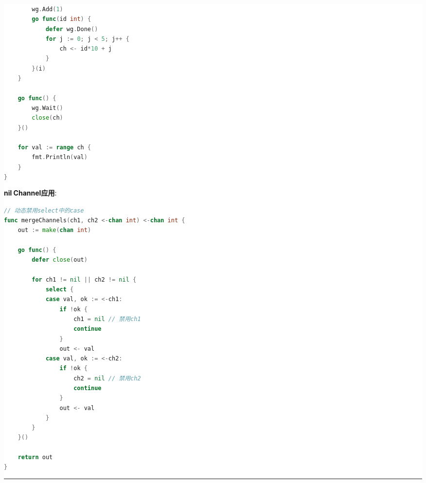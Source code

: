 ```go
        wg.Add(1)
        go func(id int) {
            defer wg.Done()
            for j := 0; j < 5; j++ {
                ch <- id*10 + j
            }
        }(i)
    }
    
    go func() {
        wg.Wait()
        close(ch)
    }()
    
    for val := range ch {
        fmt.Println(val)
    }
}
```

**nil Channel应用**:

```go
// 动态禁用select中的case
func mergeChannels(ch1, ch2 <-chan int) <-chan int {
    out := make(chan int)
    
    go func() {
        defer close(out)
        
        for ch1 != nil || ch2 != nil {
            select {
            case val, ok := <-ch1:
                if !ok {
                    ch1 = nil // 禁用ch1
                    continue
                }
                out <- val
            case val, ok := <-ch2:
                if !ok {
                    ch2 = nil // 禁用ch2
                    continue
                }
                out <- val
            }
        }
    }()
    
    return out
}
```

---